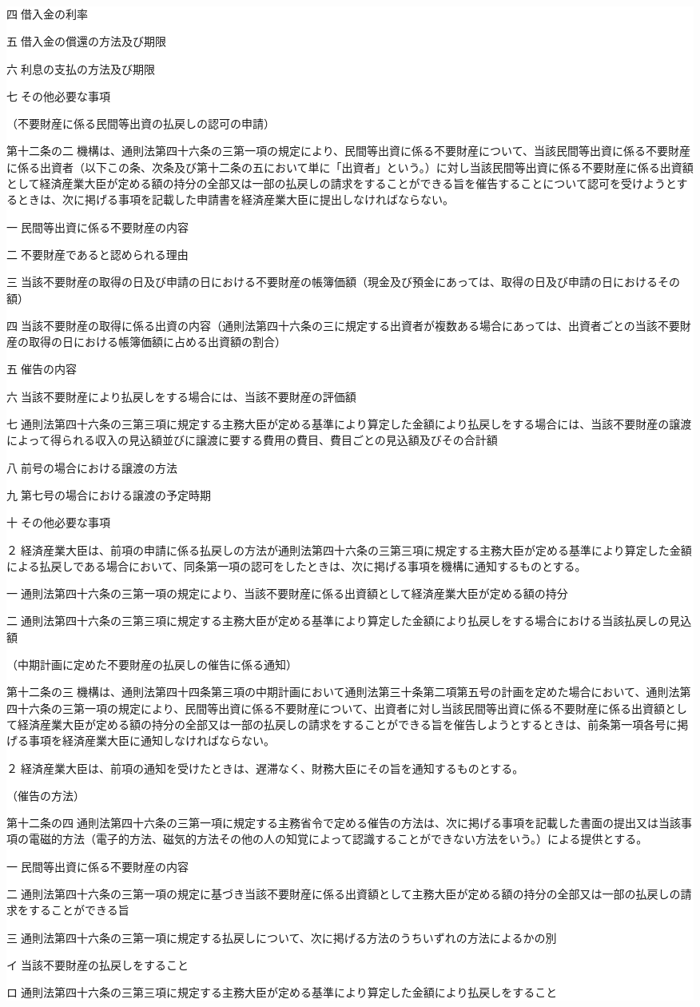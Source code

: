 四 借入金の利率

五 借入金の償還の方法及び期限

六 利息の支払の方法及び期限

七 その他必要な事項

（不要財産に係る民間等出資の払戻しの認可の申請）

第十二条の二 機構は、通則法第四十六条の三第一項の規定により、民間等出資に係る不要財産について、当該民間等出資に係る不要財産に係る出資者（以下この条、次条及び第十二条の五において単に「出資者」という。）に対し当該民間等出資に係る不要財産に係る出資額として経済産業大臣が定める額の持分の全部又は一部の払戻しの請求をすることができる旨を催告することについて認可を受けようとするときは、次に掲げる事項を記載した申請書を経済産業大臣に提出しなければならない。

一 民間等出資に係る不要財産の内容

二 不要財産であると認められる理由

三 当該不要財産の取得の日及び申請の日における不要財産の帳簿価額（現金及び預金にあっては、取得の日及び申請の日におけるその額）

四 当該不要財産の取得に係る出資の内容（通則法第四十六条の三に規定する出資者が複数ある場合にあっては、出資者ごとの当該不要財産の取得の日における帳簿価額に占める出資額の割合）

五 催告の内容

六 当該不要財産により払戻しをする場合には、当該不要財産の評価額

七 通則法第四十六条の三第三項に規定する主務大臣が定める基準により算定した金額により払戻しをする場合には、当該不要財産の譲渡によって得られる収入の見込額並びに譲渡に要する費用の費目、費目ごとの見込額及びその合計額

八 前号の場合における譲渡の方法

九 第七号の場合における譲渡の予定時期

十 その他必要な事項

２ 経済産業大臣は、前項の申請に係る払戻しの方法が通則法第四十六条の三第三項に規定する主務大臣が定める基準により算定した金額による払戻しである場合において、同条第一項の認可をしたときは、次に掲げる事項を機構に通知するものとする。

一 通則法第四十六条の三第一項の規定により、当該不要財産に係る出資額として経済産業大臣が定める額の持分

二 通則法第四十六条の三第三項に規定する主務大臣が定める基準により算定した金額により払戻しをする場合における当該払戻しの見込額

（中期計画に定めた不要財産の払戻しの催告に係る通知）

第十二条の三 機構は、通則法第四十四条第三項の中期計画において通則法第三十条第二項第五号の計画を定めた場合において、通則法第四十六条の三第一項の規定により、民間等出資に係る不要財産について、出資者に対し当該民間等出資に係る不要財産に係る出資額として経済産業大臣が定める額の持分の全部又は一部の払戻しの請求をすることができる旨を催告しようとするときは、前条第一項各号に掲げる事項を経済産業大臣に通知しなければならない。

２ 経済産業大臣は、前項の通知を受けたときは、遅滞なく、財務大臣にその旨を通知するものとする。

（催告の方法）

第十二条の四 通則法第四十六条の三第一項に規定する主務省令で定める催告の方法は、次に掲げる事項を記載した書面の提出又は当該事項の電磁的方法（電子的方法、磁気的方法その他の人の知覚によって認識することができない方法をいう。）による提供とする。

一 民間等出資に係る不要財産の内容

二 通則法第四十六条の三第一項の規定に基づき当該不要財産に係る出資額として主務大臣が定める額の持分の全部又は一部の払戻しの請求をすることができる旨

三 通則法第四十六条の三第一項に規定する払戻しについて、次に掲げる方法のうちいずれの方法によるかの別

イ 当該不要財産の払戻しをすること

ロ 通則法第四十六条の三第三項に規定する主務大臣が定める基準により算定した金額により払戻しをすること
